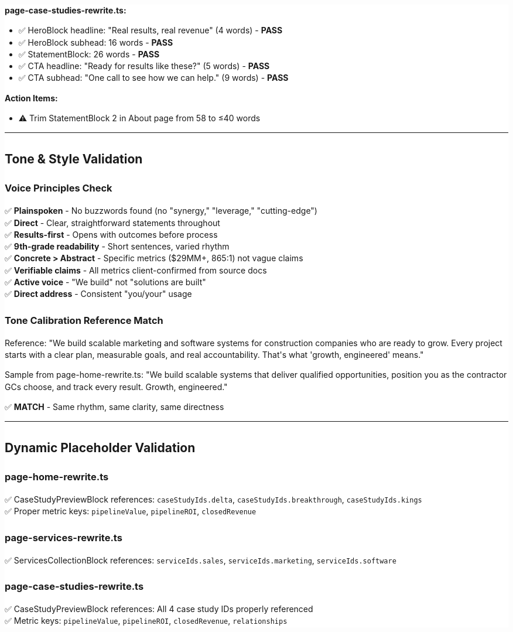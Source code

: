 **page-case-studies-rewrite.ts:**
- ✅ HeroBlock headline: "Real results, real revenue" (4 words) - **PASS**
- ✅ HeroBlock subhead: 16 words - **PASS**
- ✅ StatementBlock: 26 words - **PASS**
- ✅ CTA headline: "Ready for results like these?" (5 words) - **PASS**
- ✅ CTA subhead: "One call to see how we can help." (9 words) - **PASS**

**Action Items:**
- ⚠️ Trim StatementBlock 2 in About page from 58 to ≤40 words

---

## Tone & Style Validation

### Voice Principles Check

✅ **Plainspoken** - No buzzwords found (no "synergy," "leverage," "cutting-edge")  
✅ **Direct** - Clear, straightforward statements throughout  
✅ **Results-first** - Opens with outcomes before process  
✅ **9th-grade readability** - Short sentences, varied rhythm  
✅ **Concrete > Abstract** - Specific metrics ($29MM+, 865:1) not vague claims  
✅ **Verifiable claims** - All metrics client-confirmed from source docs  
✅ **Active voice** - "We build" not "solutions are built"  
✅ **Direct address** - Consistent "you/your" usage

### Tone Calibration Reference Match

Reference: "We build scalable marketing and software systems for construction companies who are ready to grow. Every project starts with a clear plan, measurable goals, and real accountability. That's what 'growth, engineered' means."

Sample from page-home-rewrite.ts:
"We build scalable systems that deliver qualified opportunities, position you as the contractor GCs choose, and track every result. Growth, engineered."

✅ **MATCH** - Same rhythm, same clarity, same directness

---

## Dynamic Placeholder Validation

### page-home-rewrite.ts
✅ CaseStudyPreviewBlock references: `caseStudyIds.delta`, `caseStudyIds.breakthrough`, `caseStudyIds.kings`  
✅ Proper metric keys: `pipelineValue`, `pipelineROI`, `closedRevenue`

### page-services-rewrite.ts
✅ ServicesCollectionBlock references: `serviceIds.sales`, `serviceIds.marketing`, `serviceIds.software`

### page-case-studies-rewrite.ts
✅ CaseStudyPreviewBlock references: All 4 case study IDs properly referenced  
✅ Metric keys: `pipelineValue`, `pipelineROI`, `closedRevenue`, `relationships`

